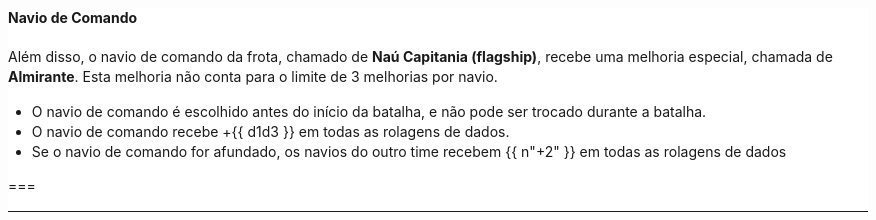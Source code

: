 
#### Navio de Comando
Além disso, o navio de comando da frota, chamado de **Naú Capitania (flagship)**, recebe uma melhoria especial, chamada de **Almirante**. Esta melhoria não conta para o limite de 3 melhorias por navio.
* O navio de comando é escolhido antes do início da batalha, e não pode ser trocado durante a batalha.
* O navio de comando recebe +{{ d1d3 }} em todas as rolagens de dados.
* Se o navio de comando for afundado, os navios do outro time recebem {{ n"+2" }} em todas as rolagens de dados

===

---
